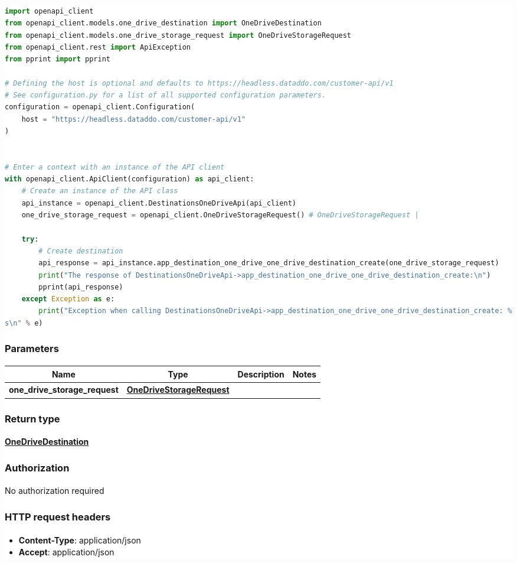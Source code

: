 
```python
import openapi_client
from openapi_client.models.one_drive_destination import OneDriveDestination
from openapi_client.models.one_drive_storage_request import OneDriveStorageRequest
from openapi_client.rest import ApiException
from pprint import pprint

# Defining the host is optional and defaults to https://headless.dataddo.com/customer-api/v1
# See configuration.py for a list of all supported configuration parameters.
configuration = openapi_client.Configuration(
    host = "https://headless.dataddo.com/customer-api/v1"
)


# Enter a context with an instance of the API client
with openapi_client.ApiClient(configuration) as api_client:
    # Create an instance of the API class
    api_instance = openapi_client.DestinationsOneDriveApi(api_client)
    one_drive_storage_request = openapi_client.OneDriveStorageRequest() # OneDriveStorageRequest | 

    try:
        # Create destination
        api_response = api_instance.app_destination_one_drive_one_drive_destination_create(one_drive_storage_request)
        print("The response of DestinationsOneDriveApi->app_destination_one_drive_one_drive_destination_create:\n")
        pprint(api_response)
    except Exception as e:
        print("Exception when calling DestinationsOneDriveApi->app_destination_one_drive_one_drive_destination_create: %s\n" % e)
```



### Parameters


Name | Type | Description  | Notes
------------- | ------------- | ------------- | -------------
 **one_drive_storage_request** | [**OneDriveStorageRequest**](OneDriveStorageRequest.md)|  | 

### Return type

[**OneDriveDestination**](OneDriveDestination.md)

### Authorization

No authorization required

### HTTP request headers

 - **Content-Type**: application/json
 - **Accept**: application/json
